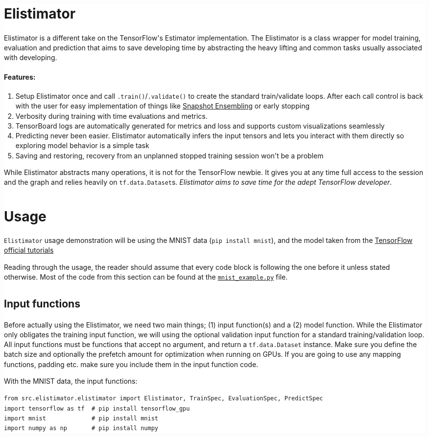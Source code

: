 # Elistimator 
Elistimator is a different take on the TensorFlow's Estimator implementation.
The Elistimator is a class wrapper for model training, evaluation and prediction that aims to save developing time by abstracting the heavy lifting and common tasks usually associated with developing.

#### Features:

 1. Setup Elistimator once and call `.train()`/`.validate()` to create the standard train/validate loops. After each call control is back with the user for easy implementation of things like [Snapshot Ensembling](https://arxiv.org/abs/1704.00109) or early stopping
 2. Verbosity during training with time evaluations and metrics.
 3. TensorBoard logs are automatically generated for metrics and loss and supports custom visualizations seamlessly
 4. Predicting never been easier. Elistimator automatically infers the input tensors and lets you interact with them directly so exploring model behavior is a simple task
 5. Saving and restoring, recovery from an unplanned stopped training session won't be a problem

While Elistimator abstracts many operations, it is not for the TensorFlow newbie. It gives you at any time full access to the session and the graph and relies heavily on `tf.data.Dataset`s.
*Elistimator aims to save time for the adept TensorFlow developer*.

# Usage

`Elistimator` usage demonstration will be using the MNIST data (`pip install mnist`), and the model taken from the [TensorFlow official tutorials](https://github.com/tensorflow/tensorflow/blob/master/tensorflow/examples/tutorials/layers/cnn_mnist.py) 

Reading through the usage, the reader should assume that every code block is following the one before it unless stated otherwise.
Most of the code from this section can be found at the [`mnist_example.py`](https://github.com/eliorc/elistimator/blob/master/mnist_example.py) file.

## Input functions

Before actually using the Elistimator, we need two main things; (1) input function(s) and a (2) model function. 
While the Elistimator only obligates the training input function, we will using the optional validation input function for a standard training/validation loop.
All input functions must be functions that accept no argument, and return a `tf.data.Dataset` instance. Make sure you define the batch size and optionally the prefetch amount for optimization when running on GPUs.
If you are going to use any mapping functions, padding etc. make sure you include them in the input function code.

With the MNIST data, the input functions:

	from src.elistimator.elistimator import Elistimator, TrainSpec, EvaluationSpec, PredictSpec  
	import tensorflow as tf  # pip install tensorflow_gpu  
	import mnist             # pip install mnist  
	import numpy as np       # pip install numpy
 